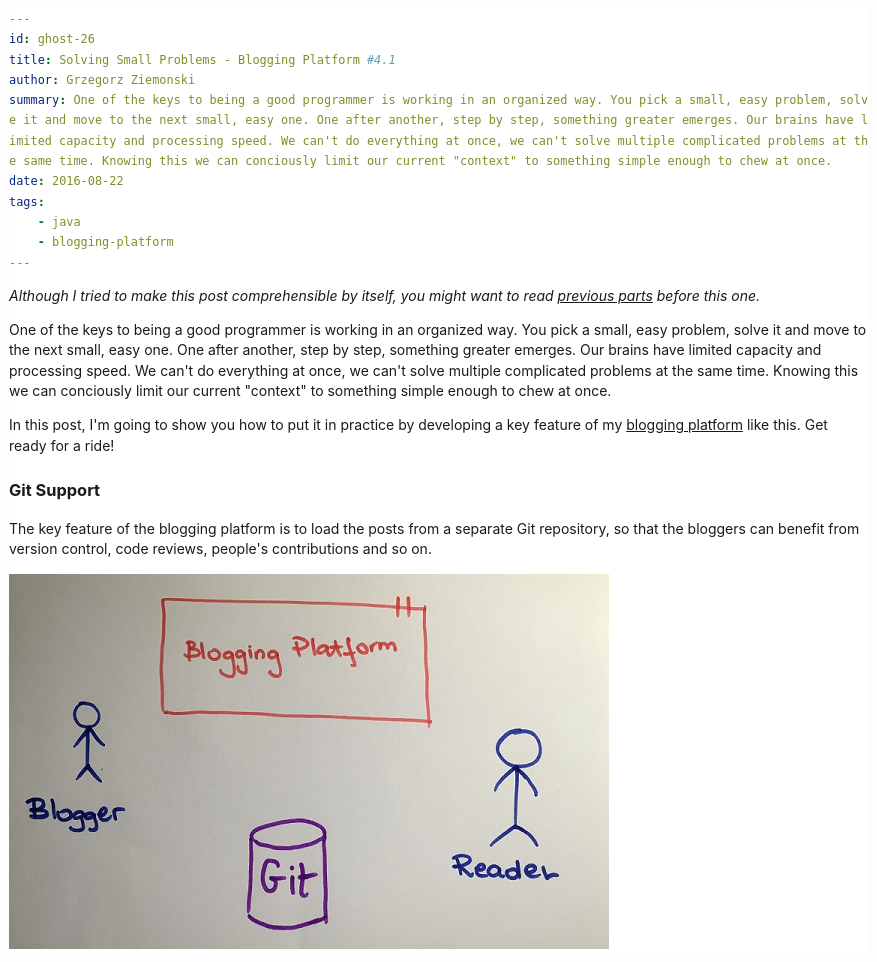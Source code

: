 ```yaml
---
id: ghost-26
title: Solving Small Problems - Blogging Platform #4.1
author: Grzegorz Ziemonski
summary: One of the keys to being a good programmer is working in an organized way. You pick a small, easy problem, solve it and move to the next small, easy one. One after another, step by step, something greater emerges. Our brains have limited capacity and processing speed. We can't do everything at once, we can't solve multiple complicated problems at the same time. Knowing this we can conciously limit our current "context" to something simple enough to chew at once.
date: 2016-08-22
tags:
    - java
    - blogging-platform
---
```

*Although I tried to make this post comprehensible by itself, you might want to read [previous parts](http://tidyjava.com/tag/blogging-platform/) before this one.*

One of the keys to being a good programmer is working in an organized way. You pick a small, easy problem, solve it and move to the next small, easy one. One after another, step by step, something greater emerges. Our brains have limited capacity and processing speed. We can't do everything at once, we can't solve multiple complicated problems at the same time. Knowing this we can conciously limit our current "context" to something simple enough to chew at once.

In this post, I'm going to show you how to put it in practice by developing a key feature of my [blogging platform](http://tidyjava.com/tag/blogging-platform/) like this. Get ready for a ride!

### Git Support
The key feature of the blogging platform is to load the posts from a separate Git repository, so that the bloggers can benefit from version control, code reviews, people's contributions and so on.

![](/img/start.png)
